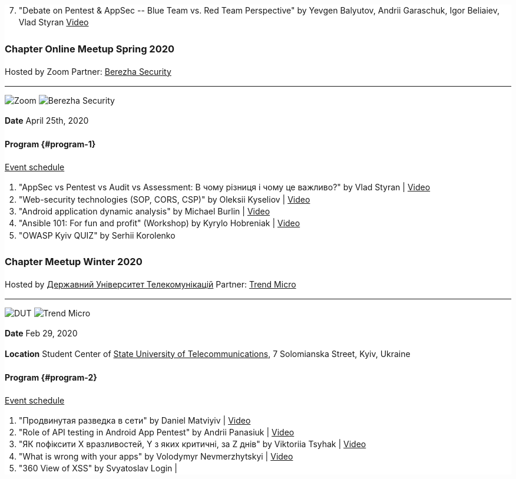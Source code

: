 7.  "Debate on Pentest & AppSec -- Blue Team vs. Red Team Perspective"
    by Yevgen Balyutov, Andrii Garaschuk, Igor Beliaiev, Vlad Styran
    [Video](https://www.youtube.com/watch?v=_AI2fd6C9j4&list=PLDLqQj8RuUFujgQA6WpkYMc_oDstMhsZZ&index=8&t=0s)

### Chapter Online Meetup Spring 2020

  Hosted by Zoom                                    Partner: [Berezha Security](https://bsg.tech/)
  ------------------------------------------------- ----------------------------------------------------------------------------
  ![Zoom](assets/images/partners/zoom.png "Zoom")   ![Berezha Security](assets/images/partners/berezha.png "Berezha Security")

**Date** April 25th, 2020

#### Program {#program-1}

[Event schedule](https://cfp.owaspukraine.org/oks2m20/schedule/)

1.  "AppSec vs Pentest vs Audit vs Assessment: В чому різниця і чому це
    важливо?" by Vlad Styran \|
    [Video](https://www.youtube.com/watch?v=of08ANtBNnM&list=PLDLqQj8RuUFszVSKOvM7nxhnzO5016-Te&index=2&t=0s)
2.  "Web-security technologies (SOP, CORS, CSP)" by Oleksii Kyseliov \|
    [Video](https://www.youtube.com/watch?v=BYUsdo3RNF4&list=PLDLqQj8RuUFszVSKOvM7nxhnzO5016-Te&index=3&t=0s)
3.  "Android application dynamic analysis" by Michael Burlin \|
    [Video](https://www.youtube.com/watch?v=TsJX4PYesWs&list=PLDLqQj8RuUFszVSKOvM7nxhnzO5016-Te&index=4&t=0s)
4.  "Ansible 101: For fun and profit" (Workshop) by Kyrylo Hobreniak \|
    [Video](https://www.youtube.com/watch?v=YBYUTv0Bd1Q&list=PLDLqQj8RuUFszVSKOvM7nxhnzO5016-Te&index=5&t=0s)
5.  "OWASP Kyiv QUIZ" by Serhii Korolenko

### Chapter Meetup Winter 2020

  Hosted by [Державний Університет Телекомунікацій](http://www.dut.edu.ua/)   Partner: [Trend Micro](https://www.trendmicro.com/)
  --------------------------------------------------------------------------- ---------------------------------------------------------------------
  ![DUT](assets/images/partners/dut.jpg "DUT")                                ![Trend Micro](assets/images/partners/trendmicro.png "Trend Micro")

**Date** Feb 29, 2020

**Location** Student Center of [State University of
Telecommunications](http://www.dut.edu.ua/), 7 Solomianska Street, Kyiv,
Ukraine

#### Program {#program-2}

[Event
schedule](https://cfp.owaspukraine.org/owaspkyivwinter2020/schedule/)

1.  "Продвинутая разведка в сети" by Daniel Matviyiv \|
    [Video](https://www.youtube.com/watch?v=4kSPO9M254Y&list=PLDLqQj8RuUFt4Xpb30lhuN7cSVzgcPfWI&index=2&t=0s)
2.  "Role of API testing in Android App Pentest" by Andrii Panasiuk \|
    [Video](https://www.youtube.com/watch?v=fLvECwvVZQk&list=PLDLqQj8RuUFt4Xpb30lhuN7cSVzgcPfWI&index=3&t=0s)
3.  "ЯК пофіксити Х вразливостей, Y з яких критичні, за Z днів" by
    Viktoriia Tsyhak \|
    [Video](https://www.youtube.com/watch?v=OC9HPNSq3e4&list=PLDLqQj8RuUFt4Xpb30lhuN7cSVzgcPfWI&index=4&t=0s)
4.  "What is wrong with your apps" by Volodymyr Nevmerzhytskyi \|
    [Video](https://www.youtube.com/watch?v=6e1vjORKDlM&list=PLDLqQj8RuUFt4Xpb30lhuN7cSVzgcPfWI&index=5&t=0s)
5.  "360 View of XSS" by Svyatoslav Login \|